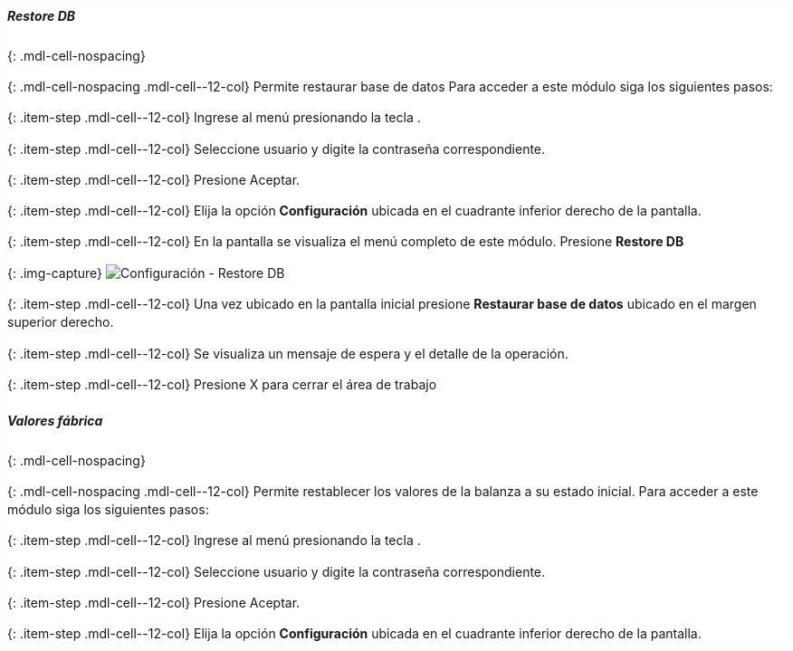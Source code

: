 ##### Restore DB

{: .mdl-cell-nospacing}
<div class="menu-configuracion-12"></div>

{: .mdl-cell-nospacing .mdl-cell--12-col}
Permite restaurar base de datos
Para acceder a este módulo siga los siguientes pasos:

{: .item-step  .mdl-cell--12-col}
Ingrese al menú presionando la tecla <i class="systel-tecla-1 bg-3"></i>.

{: .item-step  .mdl-cell--12-col}
Seleccione usuario y digite la contraseña correspondiente.

{: .item-step  .mdl-cell--12-col}
Presione Aceptar.

{: .item-step  .mdl-cell--12-col}
Elija la opción **Configuración** ubicada en el cuadrante inferior derecho de la pantalla.  

{: .item-step  .mdl-cell--12-col}
En la pantalla se visualiza el menú completo de este módulo. Presione **Restore DB**  

{: .img-capture}
![Configuración - Restore DB ](../../../../images/es/cuora-neo/cuora-neo-restoredb.png "Configuración - Restore DB")

{: .item-step  .mdl-cell--12-col}
Una vez ubicado en la pantalla inicial  presione **Restaurar base de datos** ubicado en el margen superior derecho.

{: .item-step  .mdl-cell--12-col}
Se visualiza un mensaje de espera y el detalle de la operación.

{: .item-step  .mdl-cell--12-col}
Presione X para cerrar el área de trabajo


##### Valores fábrica

{: .mdl-cell-nospacing}
<div class="menu-configuracion-13"></div>

{: .mdl-cell-nospacing .mdl-cell--12-col}
Permite restablecer los valores de la balanza a su estado inicial.
Para acceder a este módulo siga los siguientes pasos:

{: .item-step  .mdl-cell--12-col}
Ingrese al menú presionando la tecla <i class="systel-tecla-1 bg-3"></i>.

{: .item-step  .mdl-cell--12-col}
Seleccione usuario y digite la contraseña correspondiente.

{: .item-step  .mdl-cell--12-col}
Presione Aceptar.

{: .item-step  .mdl-cell--12-col}
Elija la opción **Configuración** ubicada en el cuadrante inferior derecho de la pantalla.
